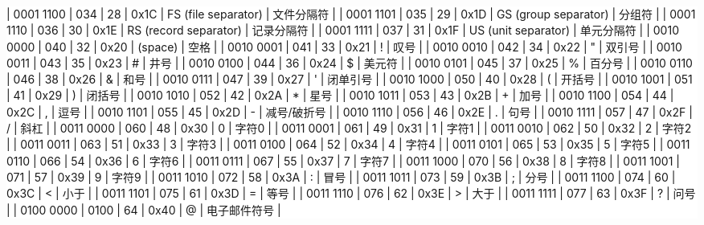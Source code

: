 | 0001 1100   | 034         | 28          | 0x1C          | FS (file separator)         | 文件分隔符   |
| 0001 1101   | 035         | 29          | 0x1D          | GS (group separator)        | 分组符       |
| 0001 1110   | 036         | 30          | 0x1E          | RS (record separator)       | 记录分隔符   |
| 0001 1111   | 037         | 31          | 0x1F          | US (unit separator)         | 单元分隔符   |
| 0010 0000   | 040         | 32          | 0x20          | (space)                     | 空格         |
| 0010 0001   | 041         | 33          | 0x21          | !                           | 叹号         |
| 0010 0010   | 042         | 34          | 0x22          | "                           | 双引号       |
| 0010 0011   | 043         | 35          | 0x23          | #                           | 井号         |
| 0010 0100   | 044         | 36          | 0x24          | $                           | 美元符       |
| 0010 0101   | 045         | 37          | 0x25          | %                           | 百分号       |
| 0010 0110   | 046         | 38          | 0x26          | &                           | 和号         |
| 0010 0111   | 047         | 39          | 0x27          | '                           | 闭单引号     |
| 0010 1000   | 050         | 40          | 0x28          | (                           | 开括号       |
| 0010 1001   | 051         | 41          | 0x29          | )                           | 闭括号       |
| 0010 1010   | 052         | 42          | 0x2A          | *                           | 星号         |
| 0010 1011   | 053         | 43          | 0x2B          | +                           | 加号         |
| 0010 1100   | 054         | 44          | 0x2C          | ,                           | 逗号         |
| 0010 1101   | 055         | 45          | 0x2D          | -                           | 减号/破折号  |
| 0010 1110   | 056         | 46          | 0x2E          | .                           | 句号         |
| 0010 1111   | 057         | 47          | 0x2F          | /                           | 斜杠         |
| 0011 0000   | 060         | 48          | 0x30          | 0                           | 字符0        |
| 0011 0001   | 061         | 49          | 0x31          | 1                           | 字符1        |
| 0011 0010   | 062         | 50          | 0x32          | 2                           | 字符2        |
| 0011 0011   | 063         | 51          | 0x33          | 3                           | 字符3        |
| 0011 0100   | 064         | 52          | 0x34          | 4                           | 字符4        |
| 0011 0101   | 065         | 53          | 0x35          | 5                           | 字符5        |
| 0011 0110   | 066         | 54          | 0x36          | 6                           | 字符6        |
| 0011 0111   | 067         | 55          | 0x37          | 7                           | 字符7        |
| 0011 1000   | 070         | 56          | 0x38          | 8                           | 字符8        |
| 0011 1001   | 071         | 57          | 0x39          | 9                           | 字符9        |
| 0011 1010   | 072         | 58          | 0x3A          | :                           | 冒号         |
| 0011 1011   | 073         | 59          | 0x3B          | ;                           | 分号         |
| 0011 1100   | 074         | 60          | 0x3C          | <                           | 小于         |
| 0011 1101   | 075         | 61          | 0x3D          | =                           | 等号         |
| 0011 1110   | 076         | 62          | 0x3E          | >                           | 大于         |
| 0011 1111   | 077         | 63          | 0x3F          | ?                           | 问号         |
| 0100 0000   | 0100        | 64          | 0x40          | @                           | 电子邮件符号 |